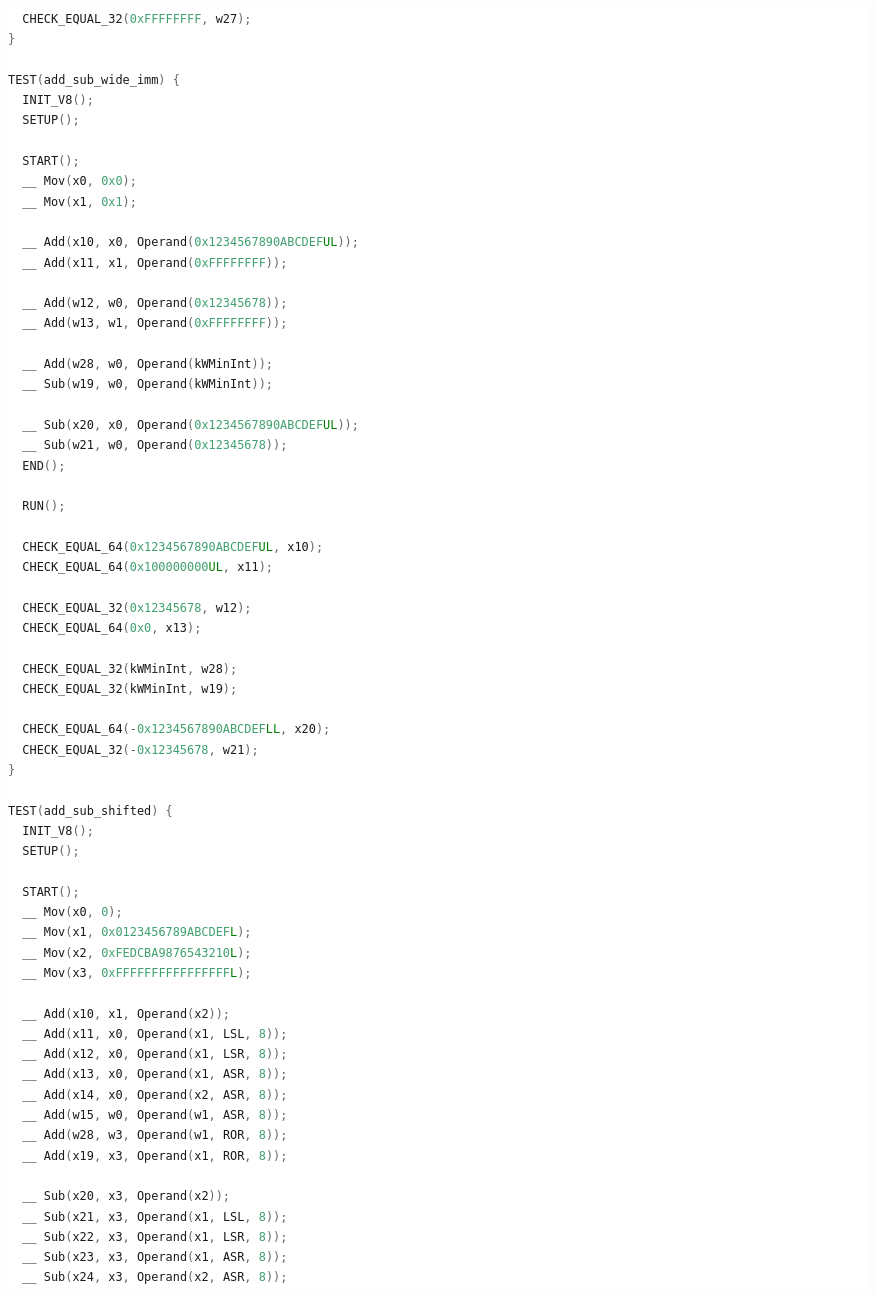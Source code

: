 ```cpp
  CHECK_EQUAL_32(0xFFFFFFFF, w27);
}

TEST(add_sub_wide_imm) {
  INIT_V8();
  SETUP();

  START();
  __ Mov(x0, 0x0);
  __ Mov(x1, 0x1);

  __ Add(x10, x0, Operand(0x1234567890ABCDEFUL));
  __ Add(x11, x1, Operand(0xFFFFFFFF));

  __ Add(w12, w0, Operand(0x12345678));
  __ Add(w13, w1, Operand(0xFFFFFFFF));

  __ Add(w28, w0, Operand(kWMinInt));
  __ Sub(w19, w0, Operand(kWMinInt));

  __ Sub(x20, x0, Operand(0x1234567890ABCDEFUL));
  __ Sub(w21, w0, Operand(0x12345678));
  END();

  RUN();

  CHECK_EQUAL_64(0x1234567890ABCDEFUL, x10);
  CHECK_EQUAL_64(0x100000000UL, x11);

  CHECK_EQUAL_32(0x12345678, w12);
  CHECK_EQUAL_64(0x0, x13);

  CHECK_EQUAL_32(kWMinInt, w28);
  CHECK_EQUAL_32(kWMinInt, w19);

  CHECK_EQUAL_64(-0x1234567890ABCDEFLL, x20);
  CHECK_EQUAL_32(-0x12345678, w21);
}

TEST(add_sub_shifted) {
  INIT_V8();
  SETUP();

  START();
  __ Mov(x0, 0);
  __ Mov(x1, 0x0123456789ABCDEFL);
  __ Mov(x2, 0xFEDCBA9876543210L);
  __ Mov(x3, 0xFFFFFFFFFFFFFFFFL);

  __ Add(x10, x1, Operand(x2));
  __ Add(x11, x0, Operand(x1, LSL, 8));
  __ Add(x12, x0, Operand(x1, LSR, 8));
  __ Add(x13, x0, Operand(x1, ASR, 8));
  __ Add(x14, x0, Operand(x2, ASR, 8));
  __ Add(w15, w0, Operand(w1, ASR, 8));
  __ Add(w28, w3, Operand(w1, ROR, 8));
  __ Add(x19, x3, Operand(x1, ROR, 8));

  __ Sub(x20, x3, Operand(x2));
  __ Sub(x21, x3, Operand(x1, LSL, 8));
  __ Sub(x22, x3, Operand(x1, LSR, 8));
  __ Sub(x23, x3, Operand(x1, ASR, 8));
  __ Sub(x24, x3, Operand(x2, ASR, 8));
```